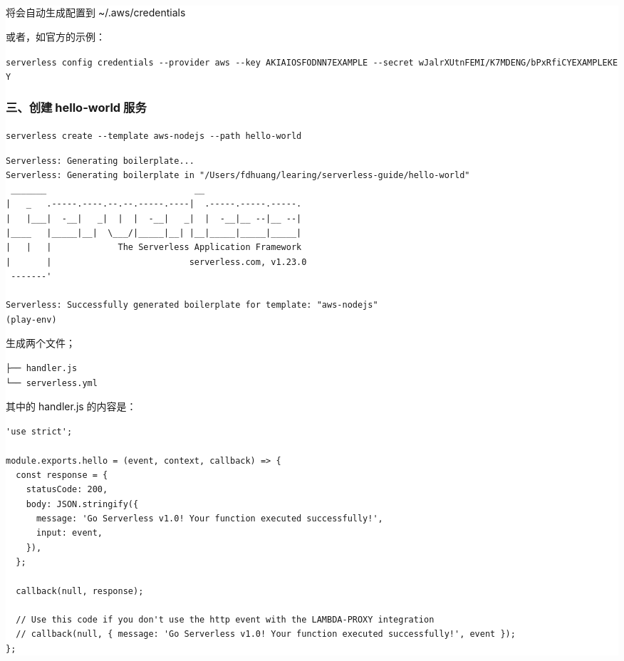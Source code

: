 将会自动生成配置到 ~/.aws/credentials

或者，如官方的示例：

```plain
serverless config credentials --provider aws --key AKIAIOSFODNN7EXAMPLE --secret wJalrXUtnFEMI/K7MDENG/bPxRfiCYEXAMPLEKEY
```

### 三、创建 hello-world 服务

```plain
serverless create --template aws-nodejs --path hello-world
```

```plain
Serverless: Generating boilerplate...
Serverless: Generating boilerplate in "/Users/fdhuang/learing/serverless-guide/hello-world"
 _______                             __
|   _   .-----.----.--.--.-----.----|  .-----.-----.-----.
|   |___|  -__|   _|  |  |  -__|   _|  |  -__|__ --|__ --|
|____   |_____|__|  \___/|_____|__| |__|_____|_____|_____|
|   |   |             The Serverless Application Framework
|       |                           serverless.com, v1.23.0
 -------'

Serverless: Successfully generated boilerplate for template: "aws-nodejs"
(play-env)
```

生成两个文件；

```plain
├── handler.js
└── serverless.yml
```

其中的 handler.js 的内容是：

```plain
'use strict';

module.exports.hello = (event, context, callback) => {
  const response = {
    statusCode: 200,
    body: JSON.stringify({
      message: 'Go Serverless v1.0! Your function executed successfully!',
      input: event,
    }),
  };

  callback(null, response);

  // Use this code if you don't use the http event with the LAMBDA-PROXY integration
  // callback(null, { message: 'Go Serverless v1.0! Your function executed successfully!', event });
};
```
